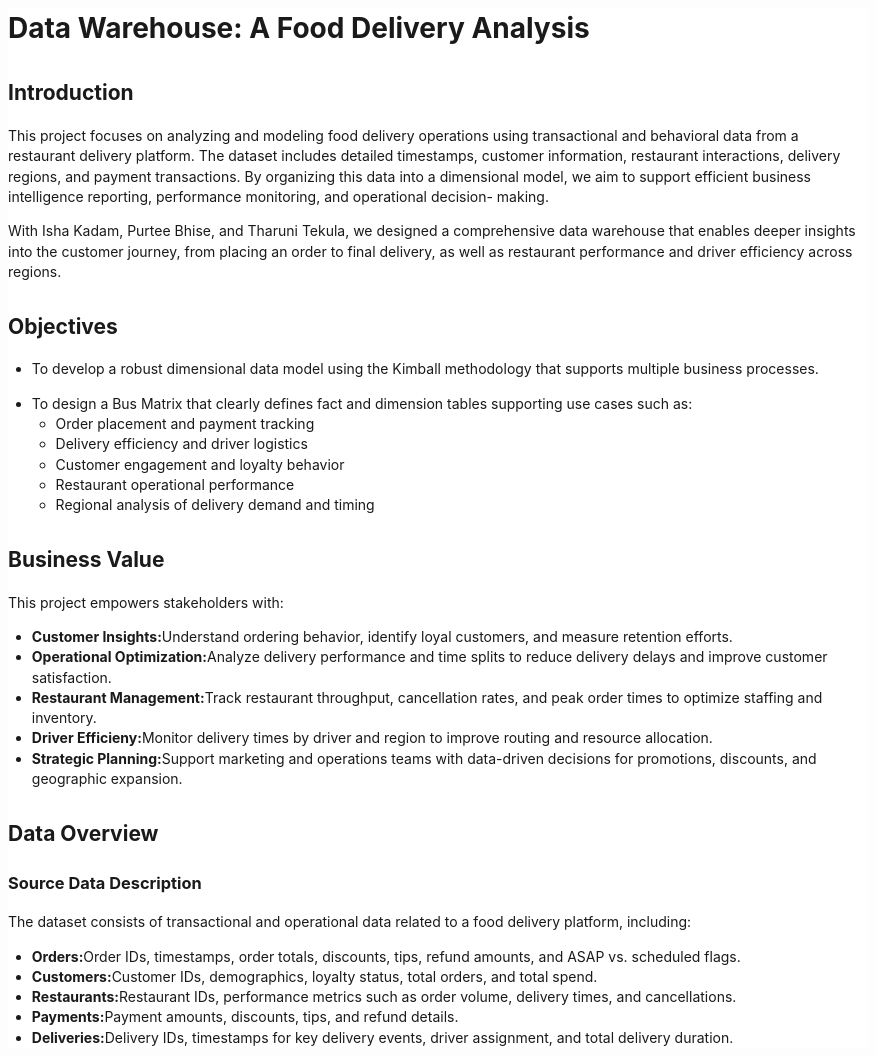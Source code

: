 <h1>Data Warehouse: A Food Delivery Analysis</h1>

<h2>Introduction</h2>

<p>This project focuses on analyzing and modeling food delivery operations using
transactional and behavioral data from a restaurant delivery platform. The dataset includes
detailed timestamps, customer information, restaurant interactions, delivery regions, and
payment transactions. By organizing this data into a dimensional model, we aim to support
efficient business intelligence reporting, performance monitoring, and operational decision-
making.
  
With Isha Kadam, Purtee Bhise, and Tharuni Tekula, we designed a comprehensive data warehouse that enables deeper insights into the customer journey, from placing an order to final delivery, as well as restaurant performance and driver efficiency across regions.</p>

<h2>Objectives</h2>

<ul>
  <li>To develop a robust dimensional data model using the Kimball methodology that
supports multiple business processes.
  </li>
</ul>

<ul>
  <li>To design a Bus Matrix that clearly defines fact and dimension tables supporting use
cases such as:
    <ul>
      <li>Order placement and payment tracking</li>
      <li>Delivery efficiency and driver logistics</li>
      <li>Customer engagement and loyalty behavior</li>
      <li>Restaurant operational performance</li>
      <li>Regional analysis of delivery demand and timing</li>
    </ul>
  </li>
</ul>

<h2>Business Value</h2>

<p>This project empowers stakeholders with:</p>

<ul>
  <li><strong>Customer Insights:</strong>Understand ordering behavior, identify loyal customers, and measure retention efforts.</li>
  <li><strong>Operational Optimization:</strong>Analyze delivery performance and time splits to reduce delivery delays and improve customer satisfaction.</li>
  <li><strong>Restaurant Management:</strong>Track restaurant throughput, cancellation rates, and peak order times to optimize staffing and inventory.</li>
  <li><strong>Driver Efficieny:</strong>Monitor delivery times by driver and region to improve routing and resource allocation.</li>
  <li><strong>Strategic Planning:</strong>Support marketing and operations teams with data-driven decisions for promotions, discounts, and geographic expansion.</li>
</ul>

<h2>Data Overview</h2>
<h3>Source Data Description</h3>
<p>The dataset consists of transactional and operational data related to a food delivery platform, including:</p>
<ul>
  <li><strong>Orders:</strong>Order IDs, timestamps, order totals, discounts, tips, refund amounts, and ASAP vs. scheduled flags.</li>
  <li><strong>Customers:</strong>Customer IDs, demographics, loyalty status, total orders, and total spend.</li>
  <li><strong>Restaurants:</strong>Restaurant IDs, performance metrics such as order volume, delivery times, and cancellations.</li>
  <li><strong>Payments:</strong>Payment amounts, discounts, tips, and refund details.</li>
  <li><strong>Deliveries:</strong>Delivery IDs, timestamps for key delivery events, driver assignment, and total delivery duration.</li>